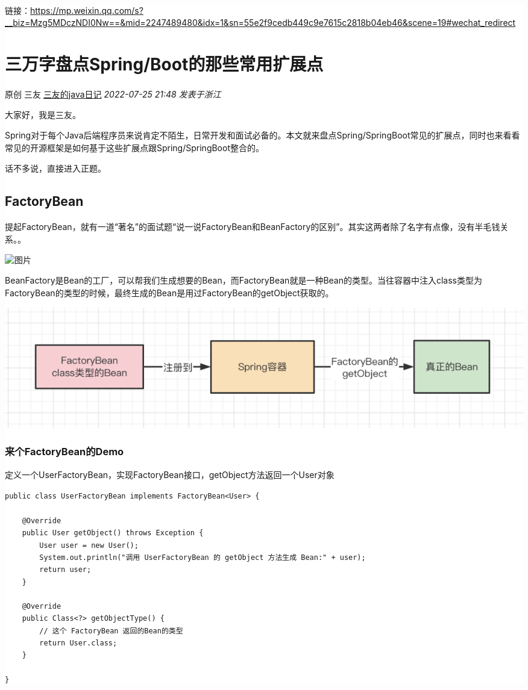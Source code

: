 > ###### 

链接：https://mp.weixin.qq.com/s?__biz=Mzg5MDczNDI0Nw==&mid=2247489480&idx=1&sn=55e2f9cedb449c9e7615c2818b04eb46&scene=19#wechat_redirect

# 三万字盘点Spring/Boot的那些常用扩展点

原创 三友 [三友的java日记](javascript:void(0);) *2022-07-25 21:48* *发表于浙江*

大家好，我是三友。

Spring对于每个Java后端程序员来说肯定不陌生，日常开发和面试必备的。本文就来盘点Spring/SpringBoot常见的扩展点，同时也来看看常见的开源框架是如何基于这些扩展点跟Spring/SpringBoot整合的。

话不多说，直接进入正题。

## **FactoryBean**

提起FactoryBean，就有一道“著名”的面试题“说一说FactoryBean和BeanFactory的区别”。其实这两者除了名字有点像，没有半毛钱关系。。

![图片](https://mmbiz.qpic.cn/mmbiz_jpg/B279WL06QYz9Wt8tw5X3g4uKFNYvDaodD6zyF0sGC7sa48aO9t22KEpNROK9rxjRjzibk1P1sibyXjHUibnrdVtew/640?wx_fmt=jpeg&wxfrom=5&wx_lazy=1&wx_co=1)

BeanFactory是Bean的工厂，可以帮我们生成想要的Bean，而FactoryBean就是一种Bean的类型。当往容器中注入class类型为FactoryBean的类型的时候，最终生成的Bean是用过FactoryBean的getObject获取的。

![图片](img/101.png)

### 来个FactoryBean的Demo

定义一个UserFactoryBean，实现FactoryBean接口，getObject方法返回一个User对象

```
public class UserFactoryBean implements FactoryBean<User> {

    @Override
    public User getObject() throws Exception {
        User user = new User();
        System.out.println("调用 UserFactoryBean 的 getObject 方法生成 Bean:" + user);
        return user;
    }

    @Override
    public Class<?> getObjectType() {
        // 这个 FactoryBean 返回的Bean的类型
        return User.class;
    }

}
```
